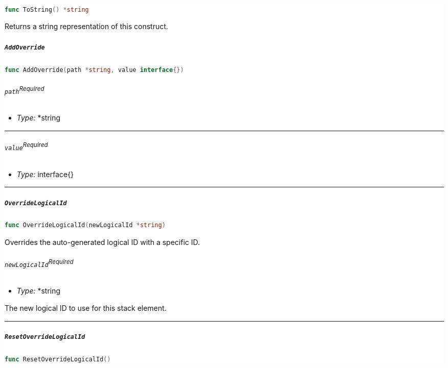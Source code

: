 ```go
func ToString() *string
```

Returns a string representation of this construct.

##### `AddOverride` <a name="AddOverride" id="@cdktf/provider-azurerm.dataAzurermCosmosdbAccount.DataAzurermCosmosdbAccount.addOverride"></a>

```go
func AddOverride(path *string, value interface{})
```

###### `path`<sup>Required</sup> <a name="path" id="@cdktf/provider-azurerm.dataAzurermCosmosdbAccount.DataAzurermCosmosdbAccount.addOverride.parameter.path"></a>

- *Type:* *string

---

###### `value`<sup>Required</sup> <a name="value" id="@cdktf/provider-azurerm.dataAzurermCosmosdbAccount.DataAzurermCosmosdbAccount.addOverride.parameter.value"></a>

- *Type:* interface{}

---

##### `OverrideLogicalId` <a name="OverrideLogicalId" id="@cdktf/provider-azurerm.dataAzurermCosmosdbAccount.DataAzurermCosmosdbAccount.overrideLogicalId"></a>

```go
func OverrideLogicalId(newLogicalId *string)
```

Overrides the auto-generated logical ID with a specific ID.

###### `newLogicalId`<sup>Required</sup> <a name="newLogicalId" id="@cdktf/provider-azurerm.dataAzurermCosmosdbAccount.DataAzurermCosmosdbAccount.overrideLogicalId.parameter.newLogicalId"></a>

- *Type:* *string

The new logical ID to use for this stack element.

---

##### `ResetOverrideLogicalId` <a name="ResetOverrideLogicalId" id="@cdktf/provider-azurerm.dataAzurermCosmosdbAccount.DataAzurermCosmosdbAccount.resetOverrideLogicalId"></a>

```go
func ResetOverrideLogicalId()
```
